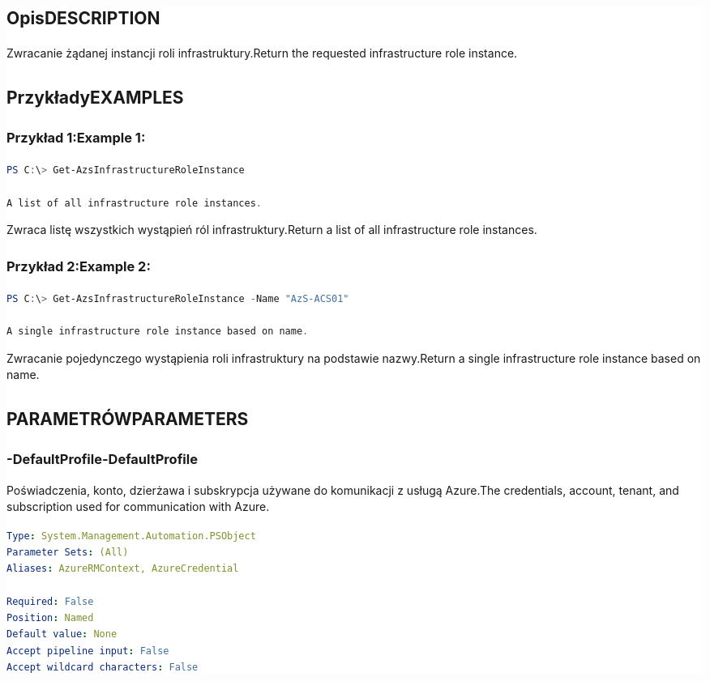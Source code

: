 ## <span data-ttu-id="ab144-108">Opis</span><span class="sxs-lookup"><span data-stu-id="ab144-108">DESCRIPTION</span></span>
<span data-ttu-id="ab144-109">Zwracanie żądanej instancji roli infrastruktury.</span><span class="sxs-lookup"><span data-stu-id="ab144-109">Return the requested infrastructure role instance.</span></span>

## <span data-ttu-id="ab144-110">Przykłady</span><span class="sxs-lookup"><span data-stu-id="ab144-110">EXAMPLES</span></span>

### <span data-ttu-id="ab144-111">Przykład 1:</span><span class="sxs-lookup"><span data-stu-id="ab144-111">Example 1:</span></span>
```powershell
PS C:\> Get-AzsInfrastructureRoleInstance

A list of all infrastructure role instances.
```

<span data-ttu-id="ab144-112">Zwraca listę wszystkich wystąpień ról infrastruktury.</span><span class="sxs-lookup"><span data-stu-id="ab144-112">Return a list of all infrastructure role instances.</span></span>

### <span data-ttu-id="ab144-113">Przykład 2:</span><span class="sxs-lookup"><span data-stu-id="ab144-113">Example 2:</span></span>
```powershell
PS C:\> Get-AzsInfrastructureRoleInstance -Name "AzS-ACS01"

A single infrastructure role instance based on name.
```

<span data-ttu-id="ab144-114">Zwracanie pojedynczego wystąpienia roli infrastruktury na podstawie nazwy.</span><span class="sxs-lookup"><span data-stu-id="ab144-114">Return a single infrastructure role instance based on name.</span></span>

## <span data-ttu-id="ab144-115">PARAMETRÓW</span><span class="sxs-lookup"><span data-stu-id="ab144-115">PARAMETERS</span></span>

### <span data-ttu-id="ab144-116">-DefaultProfile</span><span class="sxs-lookup"><span data-stu-id="ab144-116">-DefaultProfile</span></span>
<span data-ttu-id="ab144-117">Poświadczenia, konto, dzierżawa i subskrypcja używane do komunikacji z usługą Azure.</span><span class="sxs-lookup"><span data-stu-id="ab144-117">The credentials, account, tenant, and subscription used for communication with Azure.</span></span>

```yaml
Type: System.Management.Automation.PSObject
Parameter Sets: (All)
Aliases: AzureRMContext, AzureCredential

Required: False
Position: Named
Default value: None
Accept pipeline input: False
Accept wildcard characters: False

```
